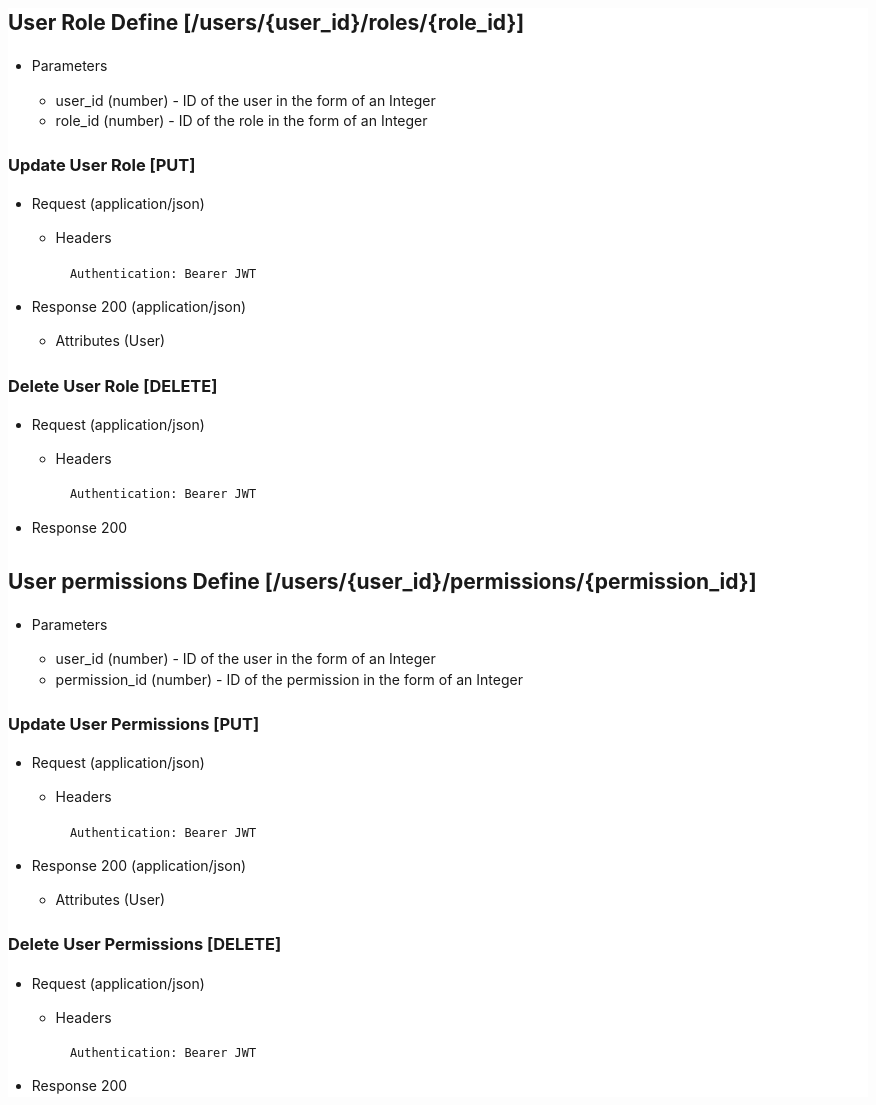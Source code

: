 ## User Role Define [/users/{user_id}/roles/{role_id}]

+ Parameters

    + user_id (number) - ID of the user in the form of an Integer
    + role_id (number) - ID of the role in the form of an Integer

### Update User Role [PUT]

+ Request (application/json)

    + Headers

            Authentication: Bearer JWT

+ Response 200 (application/json)

    + Attributes (User)

### Delete User Role [DELETE]

+ Request (application/json)

    + Headers

            Authentication: Bearer JWT

+ Response 200

## User permissions Define [/users/{user_id}/permissions/{permission_id}]

+ Parameters

    + user_id (number) - ID of the user in the form of an Integer
    + permission_id (number) - ID of the permission in the form of an Integer

### Update User Permissions [PUT]

+ Request (application/json)

    + Headers

            Authentication: Bearer JWT

+ Response 200 (application/json)

    + Attributes (User)

### Delete User Permissions [DELETE]

+ Request (application/json)

    + Headers

            Authentication: Bearer JWT

+ Response 200
